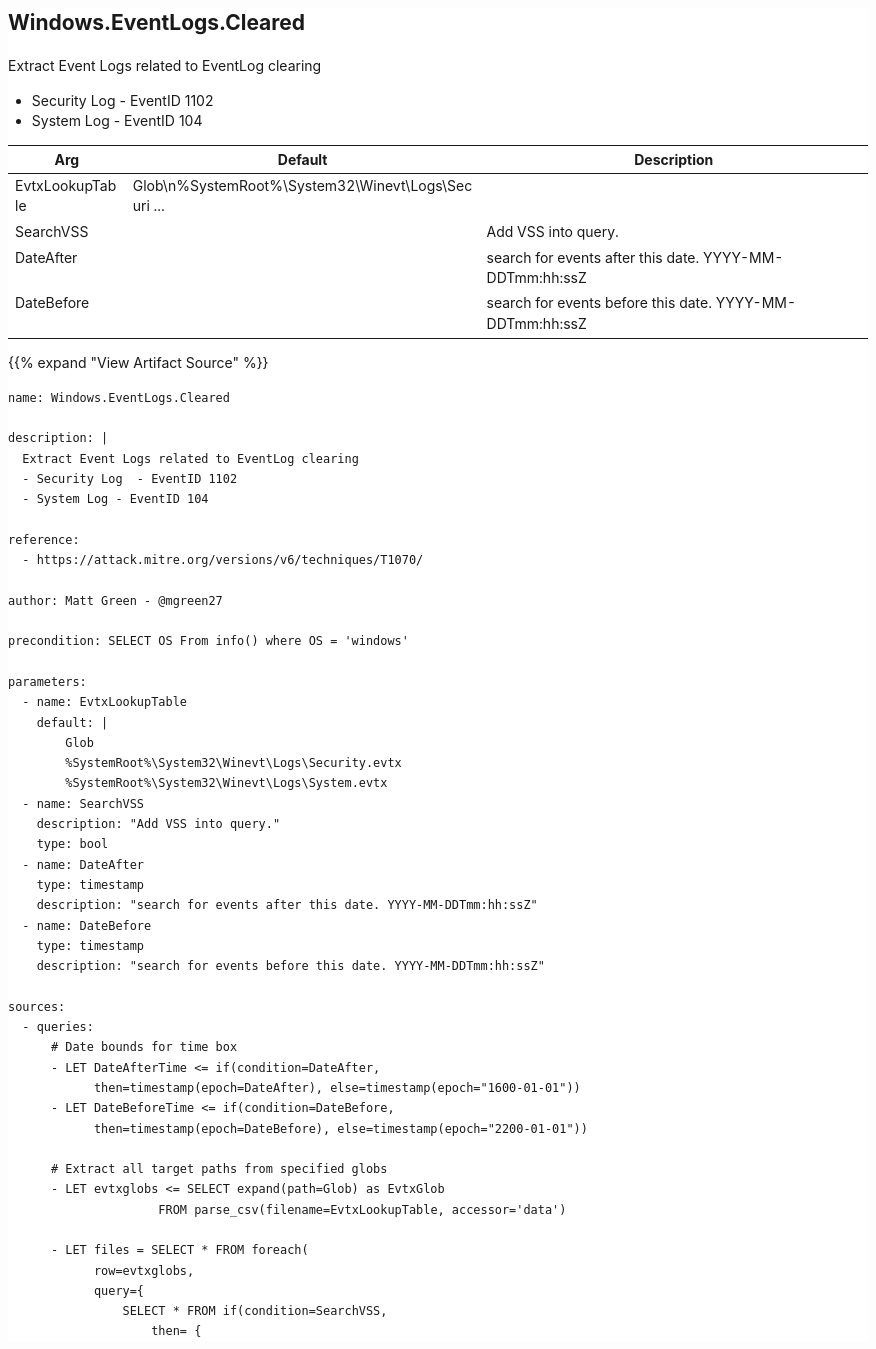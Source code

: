 ## Windows.EventLogs.Cleared

Extract Event Logs related to EventLog clearing
- Security Log  - EventID 1102
- System Log - EventID 104


Arg|Default|Description
---|------|-----------
EvtxLookupTable|Glob\n%SystemRoot%\\System32\\Winevt\\Logs\\Securi ...|
SearchVSS||Add VSS into query.
DateAfter||search for events after this date. YYYY-MM-DDTmm:hh:ssZ
DateBefore||search for events before this date. YYYY-MM-DDTmm:hh:ssZ

{{% expand  "View Artifact Source" %}}


```text
name: Windows.EventLogs.Cleared

description: |
  Extract Event Logs related to EventLog clearing
  - Security Log  - EventID 1102
  - System Log - EventID 104

reference:
  - https://attack.mitre.org/versions/v6/techniques/T1070/

author: Matt Green - @mgreen27

precondition: SELECT OS From info() where OS = 'windows'

parameters:
  - name: EvtxLookupTable
    default: |
        Glob
        %SystemRoot%\System32\Winevt\Logs\Security.evtx
        %SystemRoot%\System32\Winevt\Logs\System.evtx
  - name: SearchVSS
    description: "Add VSS into query."
    type: bool
  - name: DateAfter
    type: timestamp
    description: "search for events after this date. YYYY-MM-DDTmm:hh:ssZ"
  - name: DateBefore
    type: timestamp
    description: "search for events before this date. YYYY-MM-DDTmm:hh:ssZ"

sources:
  - queries:
      # Date bounds for time box
      - LET DateAfterTime <= if(condition=DateAfter,
            then=timestamp(epoch=DateAfter), else=timestamp(epoch="1600-01-01"))
      - LET DateBeforeTime <= if(condition=DateBefore,
            then=timestamp(epoch=DateBefore), else=timestamp(epoch="2200-01-01"))

      # Extract all target paths from specified globs
      - LET evtxglobs <= SELECT expand(path=Glob) as EvtxGlob
                     FROM parse_csv(filename=EvtxLookupTable, accessor='data')

      - LET files = SELECT * FROM foreach(
            row=evtxglobs,
            query={
                SELECT * FROM if(condition=SearchVSS,
                    then= {
```